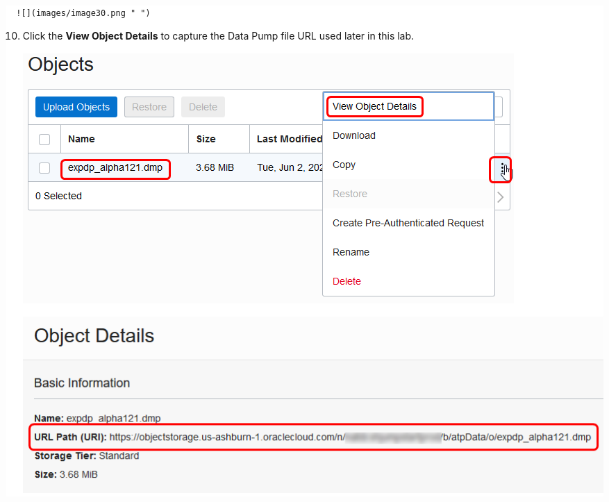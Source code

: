       ![](images/image30.png " ")

10.  Click the **View Object Details** to capture the Data Pump file URL used later in this lab.

      ![](images/image31.png " ")

      ![](images/image32.png " ")
